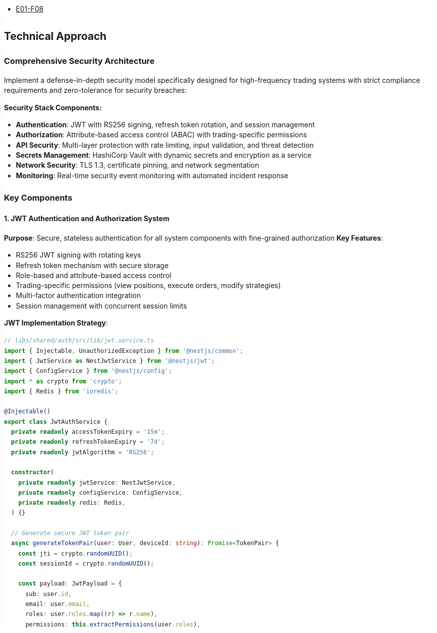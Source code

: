 - [E01-F08](../E01-F08/spec.md)

## Technical Approach

### Comprehensive Security Architecture

Implement a defense-in-depth security model specifically designed for high-frequency trading systems with strict compliance requirements and zero-tolerance for security breaches:

**Security Stack Components:**

- **Authentication**: JWT with RS256 signing, refresh token rotation, and session management
- **Authorization**: Attribute-based access control (ABAC) with trading-specific permissions
- **API Security**: Multi-layer protection with rate limiting, input validation, and threat detection
- **Secrets Management**: HashiCorp Vault with dynamic secrets and encryption as a service
- **Network Security**: TLS 1.3, certificate pinning, and network segmentation
- **Monitoring**: Real-time security event monitoring with automated incident response

### Key Components

#### 1. JWT Authentication and Authorization System

**Purpose**: Secure, stateless authentication for all system components with fine-grained authorization
**Key Features**:

- RS256 JWT signing with rotating keys
- Refresh token mechanism with secure storage
- Role-based and attribute-based access control
- Trading-specific permissions (view positions, execute orders, modify strategies)
- Multi-factor authentication integration
- Session management with concurrent session limits

**JWT Implementation Strategy**:

```typescript
// libs/shared/auth/src/lib/jwt.service.ts
import { Injectable, UnauthorizedException } from '@nestjs/common';
import { JwtService as NestJwtService } from '@nestjs/jwt';
import { ConfigService } from '@nestjs/config';
import * as crypto from 'crypto';
import { Redis } from 'ioredis';

@Injectable()
export class JwtAuthService {
  private readonly accessTokenExpiry = '15m';
  private readonly refreshTokenExpiry = '7d';
  private readonly jwtAlgorithm = 'RS256';

  constructor(
    private readonly jwtService: NestJwtService,
    private readonly configService: ConfigService,
    private readonly redis: Redis,
  ) {}

  // Generate secure JWT token pair
  async generateTokenPair(user: User, deviceId: string): Promise<TokenPair> {
    const jti = crypto.randomUUID();
    const sessionId = crypto.randomUUID();

    const payload: JwtPayload = {
      sub: user.id,
      email: user.email,
      roles: user.roles.map((r) => r.name),
      permissions: this.extractPermissions(user.roles),
```